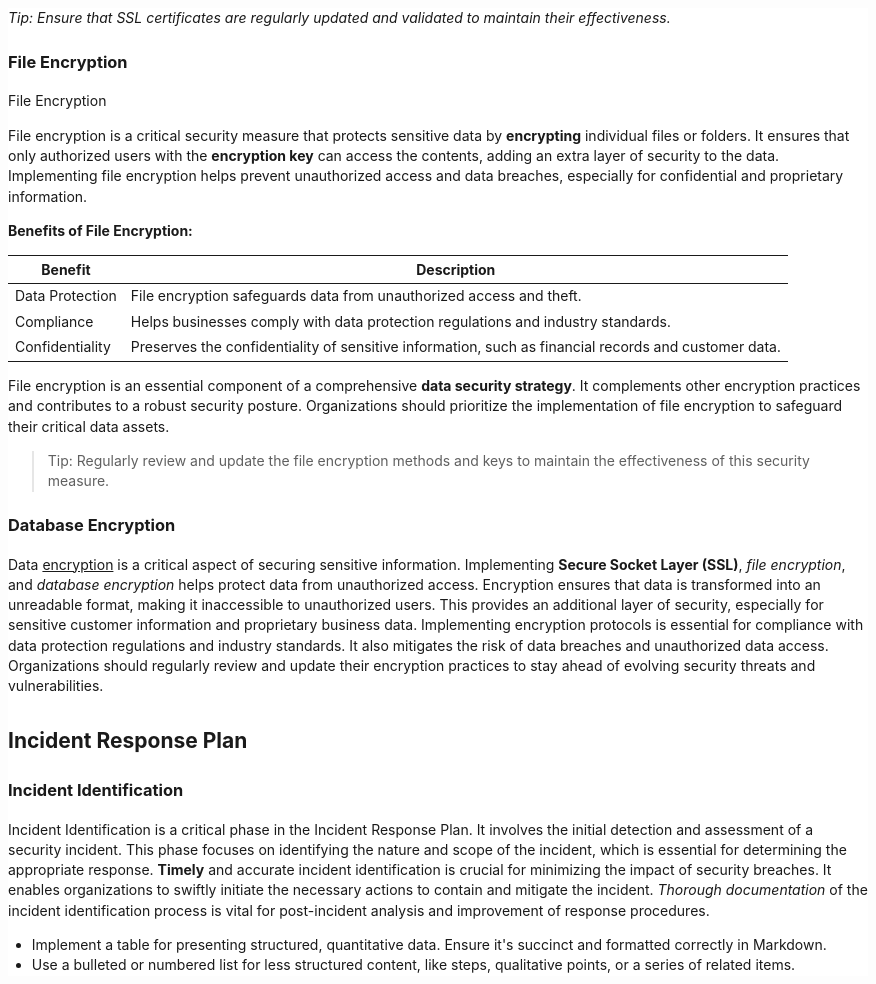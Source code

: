 _Tip: Ensure that SSL certificates are regularly updated and validated to maintain their effectiveness._

### File Encryption

File Encryption

File encryption is a critical security measure that protects sensitive data by **encrypting** individual files or folders. It ensures that only authorized users with the **encryption key** can access the contents, adding an extra layer of security to the data. Implementing file encryption helps prevent unauthorized access and data breaches, especially for confidential and proprietary information.

**Benefits of File Encryption:**

| Benefit | Description |
| --- | --- |
| Data Protection | File encryption safeguards data from unauthorized access and theft. |
| Compliance | Helps businesses comply with data protection regulations and industry standards. |
| Confidentiality | Preserves the confidentiality of sensitive information, such as financial records and customer data. |

File encryption is an essential component of a comprehensive **data security strategy**. It complements other encryption practices and contributes to a robust security posture. Organizations should prioritize the implementation of file encryption to safeguard their critical data assets.

> Tip: Regularly review and update the file encryption methods and keys to maintain the effectiveness of this security measure.

### Database Encryption

Data [encryption](https://simeononsecurity.com/) is a critical aspect of securing sensitive information. Implementing **Secure Socket Layer (SSL)**, _file encryption_, and _database encryption_ helps protect data from unauthorized access. Encryption ensures that data is transformed into an unreadable format, making it inaccessible to unauthorized users. This provides an additional layer of security, especially for sensitive customer information and proprietary business data. Implementing encryption protocols is essential for compliance with data protection regulations and industry standards. It also mitigates the risk of data breaches and unauthorized data access. Organizations should regularly review and update their encryption practices to stay ahead of evolving security threats and vulnerabilities.

Incident Response Plan
----------------------

### Incident Identification

Incident Identification is a critical phase in the Incident Response Plan. It involves the initial detection and assessment of a security incident. This phase focuses on identifying the nature and scope of the incident, which is essential for determining the appropriate response. **Timely** and accurate incident identification is crucial for minimizing the impact of security breaches. It enables organizations to swiftly initiate the necessary actions to contain and mitigate the incident. _Thorough documentation_ of the incident identification process is vital for post-incident analysis and improvement of response procedures.

*   Implement a table for presenting structured, quantitative data. Ensure it's succinct and formatted correctly in Markdown.
*   Use a bulleted or numbered list for less structured content, like steps, qualitative points, or a series of related items.

